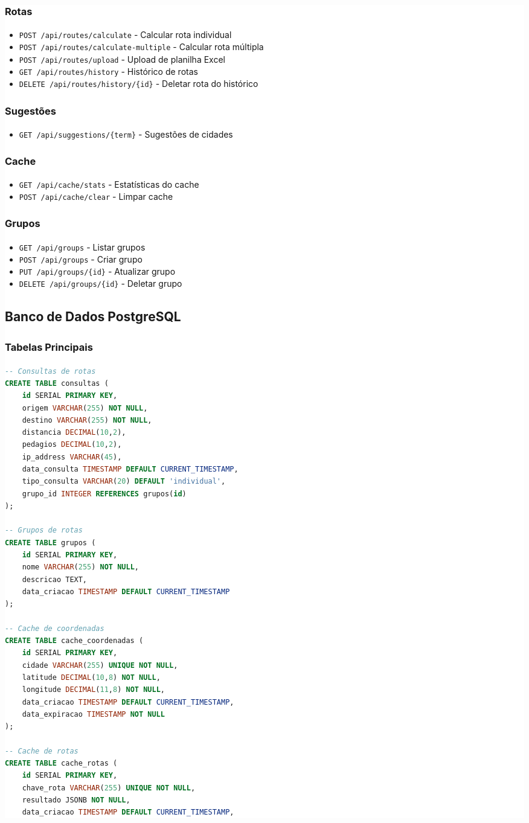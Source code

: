 ### Rotas
- `POST /api/routes/calculate` - Calcular rota individual
- `POST /api/routes/calculate-multiple` - Calcular rota múltipla
- `POST /api/routes/upload` - Upload de planilha Excel
- `GET /api/routes/history` - Histórico de rotas
- `DELETE /api/routes/history/{id}` - Deletar rota do histórico

### Sugestões
- `GET /api/suggestions/{term}` - Sugestões de cidades

### Cache
- `GET /api/cache/stats` - Estatísticas do cache
- `POST /api/cache/clear` - Limpar cache

### Grupos
- `GET /api/groups` - Listar grupos
- `POST /api/groups` - Criar grupo
- `PUT /api/groups/{id}` - Atualizar grupo
- `DELETE /api/groups/{id}` - Deletar grupo

## Banco de Dados PostgreSQL

### Tabelas Principais

```sql
-- Consultas de rotas
CREATE TABLE consultas (
    id SERIAL PRIMARY KEY,
    origem VARCHAR(255) NOT NULL,
    destino VARCHAR(255) NOT NULL,
    distancia DECIMAL(10,2),
    pedagios DECIMAL(10,2),
    ip_address VARCHAR(45),
    data_consulta TIMESTAMP DEFAULT CURRENT_TIMESTAMP,
    tipo_consulta VARCHAR(20) DEFAULT 'individual',
    grupo_id INTEGER REFERENCES grupos(id)
);

-- Grupos de rotas
CREATE TABLE grupos (
    id SERIAL PRIMARY KEY,
    nome VARCHAR(255) NOT NULL,
    descricao TEXT,
    data_criacao TIMESTAMP DEFAULT CURRENT_TIMESTAMP
);

-- Cache de coordenadas
CREATE TABLE cache_coordenadas (
    id SERIAL PRIMARY KEY,
    cidade VARCHAR(255) UNIQUE NOT NULL,
    latitude DECIMAL(10,8) NOT NULL,
    longitude DECIMAL(11,8) NOT NULL,
    data_criacao TIMESTAMP DEFAULT CURRENT_TIMESTAMP,
    data_expiracao TIMESTAMP NOT NULL
);

-- Cache de rotas
CREATE TABLE cache_rotas (
    id SERIAL PRIMARY KEY,
    chave_rota VARCHAR(255) UNIQUE NOT NULL,
    resultado JSONB NOT NULL,
    data_criacao TIMESTAMP DEFAULT CURRENT_TIMESTAMP,
```